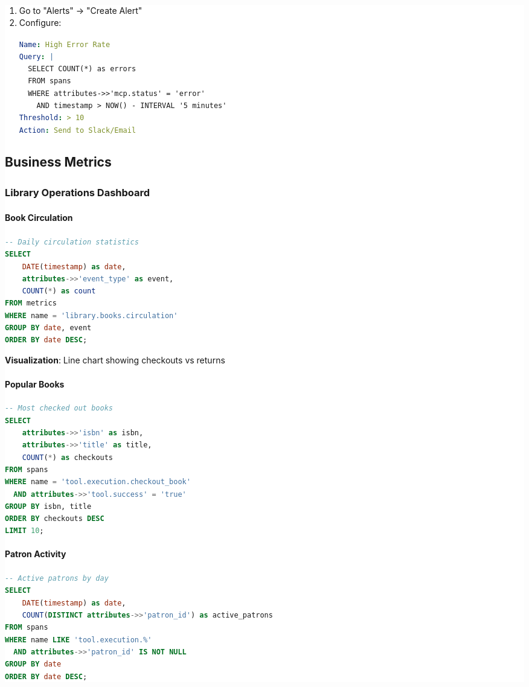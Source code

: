 1. Go to "Alerts" → "Create Alert"
2. Configure:
   ```yaml
   Name: High Error Rate
   Query: |
     SELECT COUNT(*) as errors
     FROM spans
     WHERE attributes->>'mcp.status' = 'error'
       AND timestamp > NOW() - INTERVAL '5 minutes'
   Threshold: > 10
   Action: Send to Slack/Email
   ```

## Business Metrics

### Library Operations Dashboard

#### Book Circulation

```sql
-- Daily circulation statistics
SELECT 
    DATE(timestamp) as date,
    attributes->>'event_type' as event,
    COUNT(*) as count
FROM metrics
WHERE name = 'library.books.circulation'
GROUP BY date, event
ORDER BY date DESC;
```

**Visualization**: Line chart showing checkouts vs returns

#### Popular Books

```sql
-- Most checked out books
SELECT 
    attributes->>'isbn' as isbn,
    attributes->>'title' as title,
    COUNT(*) as checkouts
FROM spans
WHERE name = 'tool.execution.checkout_book'
  AND attributes->>'tool.success' = 'true'
GROUP BY isbn, title
ORDER BY checkouts DESC
LIMIT 10;
```

#### Patron Activity

```sql
-- Active patrons by day
SELECT 
    DATE(timestamp) as date,
    COUNT(DISTINCT attributes->>'patron_id') as active_patrons
FROM spans
WHERE name LIKE 'tool.execution.%'
  AND attributes->>'patron_id' IS NOT NULL
GROUP BY date
ORDER BY date DESC;
```
